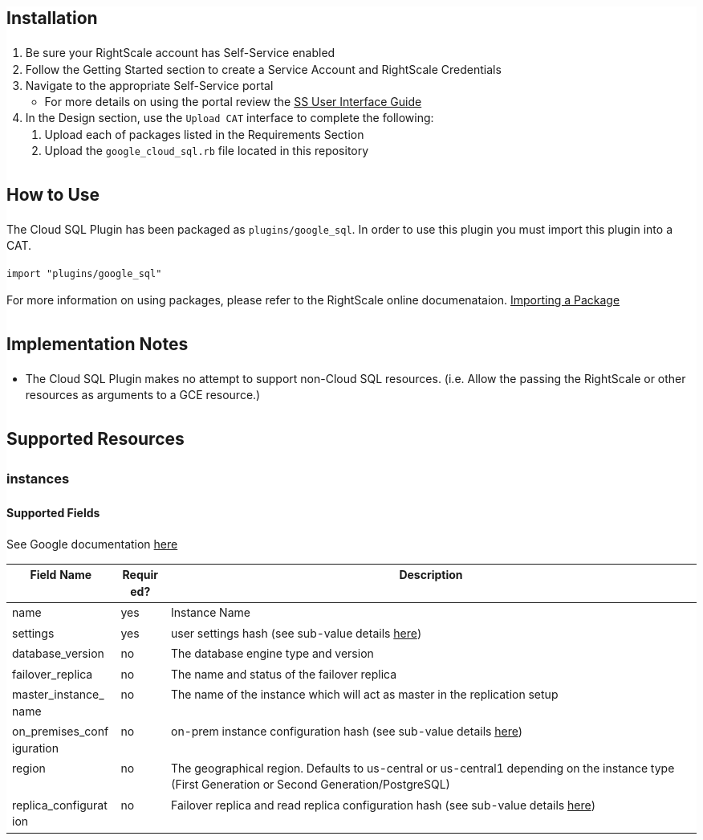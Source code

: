 ## Installation

1. Be sure your RightScale account has Self-Service enabled
1. Follow the Getting Started section to create a Service Account and RightScale Credentials
1. Navigate to the appropriate Self-Service portal
   - For more details on using the portal review the [SS User Interface Guide](http://docs.rightscale.com/ss/guides/ss_user_interface_guide.html)
1. In the Design section, use the `Upload CAT` interface to complete the following:
   1. Upload each of packages listed in the Requirements Section
   1. Upload the `google_cloud_sql.rb` file located in this repository
 
## How to Use

The Cloud SQL Plugin has been packaged as `plugins/google_sql`. In order to use this plugin you must import this plugin into a CAT.

```
import "plugins/google_sql"
```

For more information on using packages, please refer to the RightScale online documenataion. [Importing a Package](http://docs.rightscale.com/ss/guides/ss_packaging_cats.html#importing-a-package)

## Implementation Notes

- The Cloud SQL Plugin makes no attempt to support non-Cloud SQL resources. (i.e. Allow the passing the RightScale or other resources as arguments to a GCE resource.) 

## Supported Resources

### instances

#### Supported Fields

See Google documentation [here](https://cloud.google.com/sql/docs/mysql/admin-api/v1beta4/instances#resource)

| Field Name | Required? | Description |
|------------|-----------|-------------|
| name | yes | Instance Name | 
| settings | yes | user settings hash (see sub-value details [here](https://cloud.google.com/sql/docs/mysql/admin-api/v1beta4/instances)) |
| database_version | no | The database engine type and version | 
| failover_replica | no | The name and status of the failover replica |
| master_instance_name | no | The name of the instance which will act as master in the replication setup |
| on_premises_configuration | no | on-prem instance configuration hash (see sub-value details [here](https://cloud.google.com/sql/docs/mysql/admin-api/v1beta4/instances)) |
| region | no | The geographical region. Defaults to us-central or us-central1 depending on the instance type (First Generation or Second Generation/PostgreSQL) |
| replica_configuration | no | Failover replica and read replica configuration hash (see sub-value details [here](https://cloud.google.com/sql/docs/mysql/admin-api/v1beta4/instances)) |
